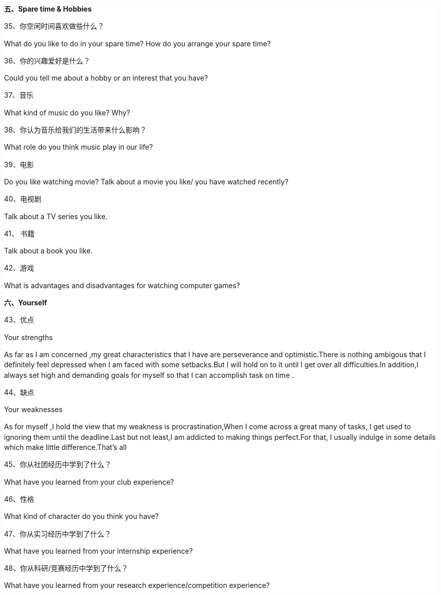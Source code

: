 **五、Spare time & Hobbies**

35、你空闲时间喜欢做些什么？

What do you like to do in your spare time? How do you arrange your spare time?

36、你的兴趣爱好是什么？

Could you tell me about a hobby or an interest that you have?

37、音乐

What kind of music do you like? Why?

38、你认为音乐给我们的生活带来什么影响？

What role do you think music play in our life?

39、电影

Do you like watching movie? Talk about a movie you like/ you have watched recently?

40、电视剧

Talk about a TV series you like.

41、 书籍

Talk about a book you like.

42、游戏

What is advantages and disadvantages for watching computer games?

**六、Yourself**

43、优点

Your strengths

As far as I am concerned ,my great characteristics that I have are perseverance and optimistic.There is nothing ambigous that I definitely feel depressed when I am faced with some setbacks.But I will hold on to it until I get over all difficulties.In addition,I always set high and demanding goals for myself so that I can accomplish task on time .

44、缺点

Your weaknesses

As for myself ,I hold the view that my weakness is procrastination,When I come across a great many of tasks, I get used to ignoring them until the deadline.Last but not least,I am addicted to making things perfect.For that, I usually indulge in some details which make little difference.That’s all

45、你从社团经历中学到了什么？

What have you learned from your club experience?

46、性格

What kind of character do you think you have?

47、你从实习经历中学到了什么？

What have you learned from your internship experience?

48、你从科研/竞赛经历中学到了什么？

What have you learned from your research experience/competition experience?